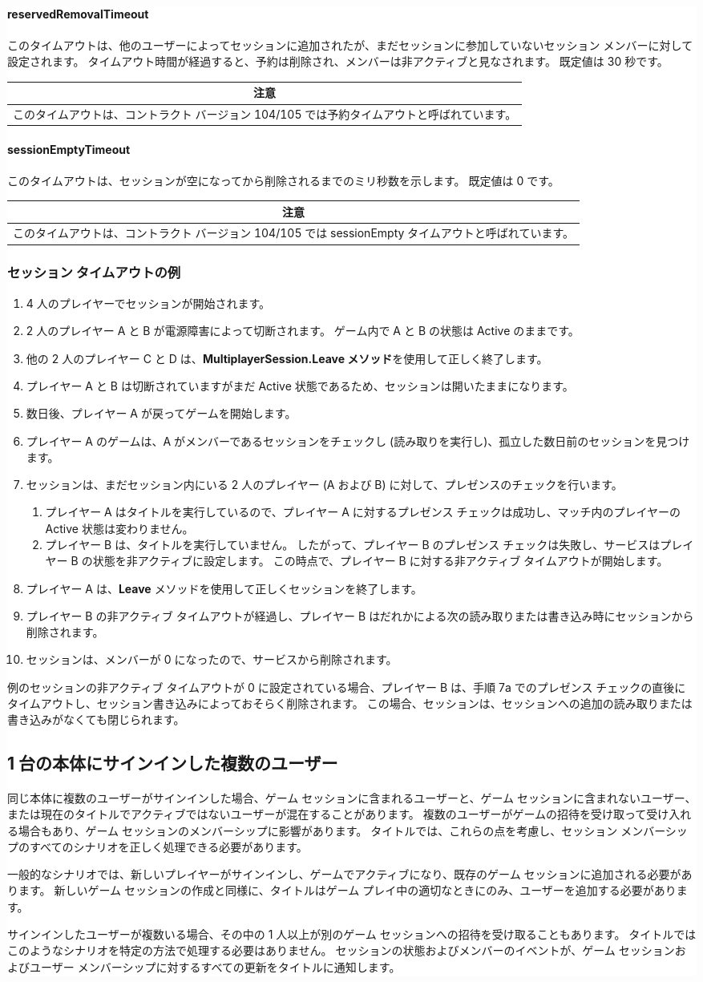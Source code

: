 
#### <a name="reservedremovaltimeout"></a>reservedRemovalTimeout

このタイムアウトは、他のユーザーによってセッションに追加されたが、まだセッションに参加していないセッション メンバーに対して設定されます。 タイムアウト時間が経過すると、予約は削除され、メンバーは非アクティブと見なされます。 既定値は 30 秒です。

| 注意                                                             |
|-------------------------------------------------------------------------------|
| このタイムアウトは、コントラクト バージョン 104/105 では予約タイムアウトと呼ばれています。 |


#### <a name="sessionemptytimeout"></a>sessionEmptyTimeout

このタイムアウトは、セッションが空になってから削除されるまでのミリ秒数を示します。 既定値は 0 です。

| 注意                                                                 |
|-----------------------------------------------------------------------------------|
| このタイムアウトは、コントラクト バージョン 104/105 では sessionEmpty タイムアウトと呼ばれています。 |


### <a name="session-timeout-example"></a>セッション タイムアウトの例

1.  4 人のプレイヤーでセッションが開始されます。
2.  2 人のプレイヤー A と B が電源障害によって切断されます。 ゲーム内で A と B の状態は Active のままです。
3.  他の 2 人のプレイヤー C と D は、**MultiplayerSession.Leave メソッド**を使用して正しく終了します。
4.  プレイヤー A と B は切断されていますがまだ Active 状態であるため、セッションは開いたままになります。
5.  数日後、プレイヤー A が戻ってゲームを開始します。
6.  プレイヤー A のゲームは、A がメンバーであるセッションをチェックし (読み取りを実行し)、孤立した数日前のセッションを見つけます。
7.  セッションは、まだセッション内にいる 2 人のプレイヤー (A および B) に対して、プレゼンスのチェックを行います。
    1.  プレイヤー A はタイトルを実行しているので、プレイヤー A に対するプレゼンス チェックは成功し、マッチ内のプレイヤーの Active 状態は変わりません。
    2.  プレイヤー B は、タイトルを実行していません。 したがって、プレイヤー B のプレゼンス チェックは失敗し、サービスはプレイヤー B の状態を非アクティブに設定します。 この時点で、プレイヤー B に対する非アクティブ タイムアウトが開始します。

8.  プレイヤー A は、**Leave** メソッドを使用して正しくセッションを終了します。
9.  プレイヤー B の非アクティブ タイムアウトが経過し、プレイヤー B はだれかによる次の読み取りまたは書き込み時にセッションから削除されます。
10. セッションは、メンバーが 0 になったので、サービスから削除されます。

例のセッションの非アクティブ タイムアウトが 0 に設定されている場合、プレイヤー B は、手順 7a でのプレゼンス チェックの直後にタイムアウトし、セッション書き込みによっておそらく削除されます。 この場合、セッションは、セッションへの追加の読み取りまたは書き込みがなくても閉じられます。


## <a name="multiple-signed-in-users-on-a-single-console"></a>1 台の本体にサインインした複数のユーザー


同じ本体に複数のユーザーがサインインした場合、ゲーム セッションに含まれるユーザーと、ゲーム セッションに含まれないユーザー、または現在のタイトルでアクティブではないユーザーが混在することがあります。 複数のユーザーがゲームの招待を受け取って受け入れる場合もあり、ゲーム セッションのメンバーシップに影響があります。 タイトルでは、これらの点を考慮し、セッション メンバーシップのすべてのシナリオを正しく処理できる必要があります。

一般的なシナリオでは、新しいプレイヤーがサインインし、ゲームでアクティブになり、既存のゲーム セッションに追加される必要があります。 新しいゲーム セッションの作成と同様に、タイトルはゲーム プレイ中の適切なときにのみ、ユーザーを追加する必要があります。

サインインしたユーザーが複数いる場合、その中の 1 人以上が別のゲーム セッションへの招待を受け取ることもあります。 タイトルではこのようなシナリオを特定の方法で処理する必要はありません。 セッションの状態およびメンバーのイベントが、ゲーム セッションおよびユーザー メンバーシップに対するすべての更新をタイトルに通知します。
